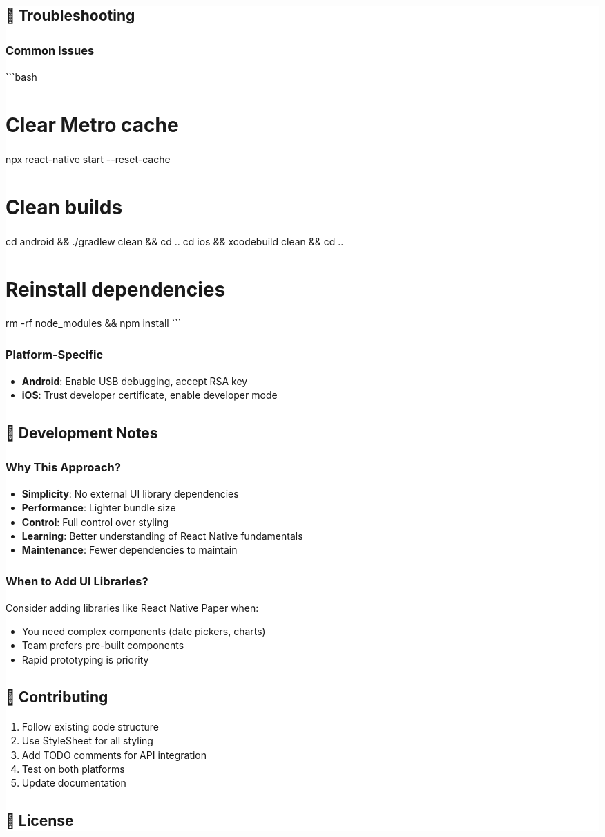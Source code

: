 ## 🐛 Troubleshooting

### Common Issues
\`\`\`bash
# Clear Metro cache
npx react-native start --reset-cache

# Clean builds
cd android && ./gradlew clean && cd ..
cd ios && xcodebuild clean && cd ..

# Reinstall dependencies
rm -rf node_modules && npm install
\`\`\`

### Platform-Specific
- **Android**: Enable USB debugging, accept RSA key
- **iOS**: Trust developer certificate, enable developer mode

## 📝 Development Notes

### Why This Approach?
- **Simplicity**: No external UI library dependencies
- **Performance**: Lighter bundle size
- **Control**: Full control over styling
- **Learning**: Better understanding of React Native fundamentals
- **Maintenance**: Fewer dependencies to maintain

### When to Add UI Libraries?
Consider adding libraries like React Native Paper when:
- You need complex components (date pickers, charts)
- Team prefers pre-built components
- Rapid prototyping is priority

## 🤝 Contributing

1. Follow existing code structure
2. Use StyleSheet for all styling
3. Add TODO comments for API integration
4. Test on both platforms
5. Update documentation

## 📄 License
